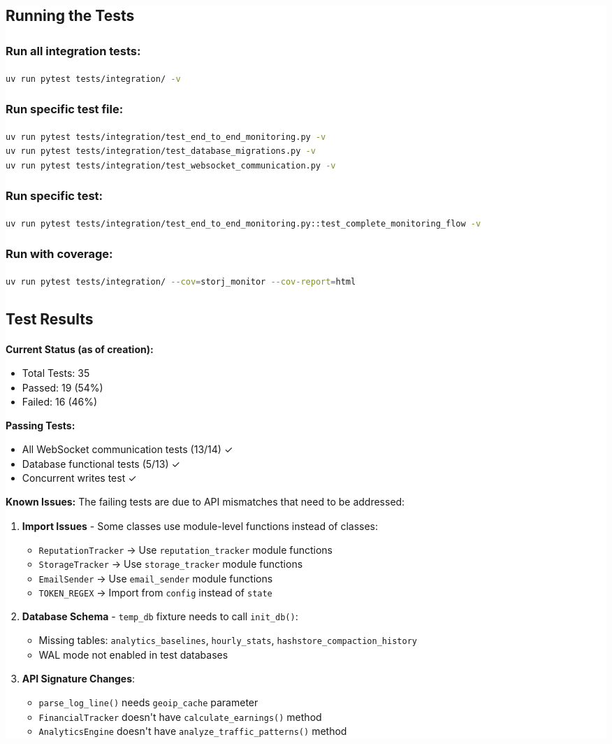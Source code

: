 ## Running the Tests

### Run all integration tests:
```bash
uv run pytest tests/integration/ -v
```

### Run specific test file:
```bash
uv run pytest tests/integration/test_end_to_end_monitoring.py -v
uv run pytest tests/integration/test_database_migrations.py -v
uv run pytest tests/integration/test_websocket_communication.py -v
```

### Run specific test:
```bash
uv run pytest tests/integration/test_end_to_end_monitoring.py::test_complete_monitoring_flow -v
```

### Run with coverage:
```bash
uv run pytest tests/integration/ --cov=storj_monitor --cov-report=html
```

## Test Results

**Current Status (as of creation):**
- Total Tests: 35
- Passed: 19 (54%)
- Failed: 16 (46%)

**Passing Tests:**
- All WebSocket communication tests (13/14) ✓
- Database functional tests (5/13) ✓
- Concurrent writes test ✓

**Known Issues:**
The failing tests are due to API mismatches that need to be addressed:

1. **Import Issues** - Some classes use module-level functions instead of classes:
   - `ReputationTracker` → Use `reputation_tracker` module functions
   - `StorageTracker` → Use `storage_tracker` module functions
   - `EmailSender` → Use `email_sender` module functions
   - `TOKEN_REGEX` → Import from `config` instead of `state`

2. **Database Schema** - `temp_db` fixture needs to call `init_db()`:
   - Missing tables: `analytics_baselines`, `hourly_stats`, `hashstore_compaction_history`
   - WAL mode not enabled in test databases

3. **API Signature Changes**:
   - `parse_log_line()` needs `geoip_cache` parameter
   - `FinancialTracker` doesn't have `calculate_earnings()` method
   - `AnalyticsEngine` doesn't have `analyze_traffic_patterns()` method
